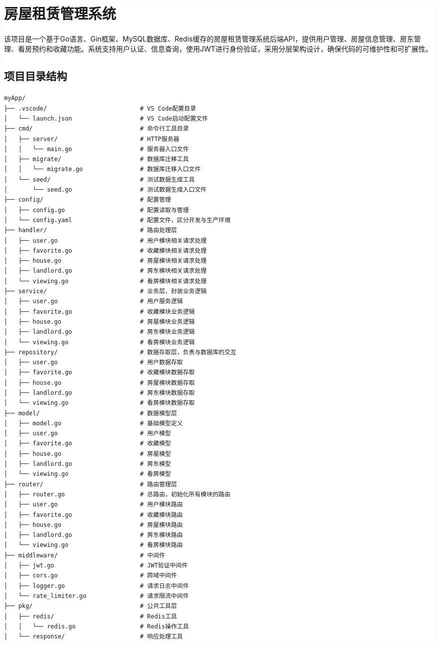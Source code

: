 # 房屋租赁管理系统

该项目是一个基于Go语言、Gin框架、MySQL数据库、Redis缓存的房屋租赁管理系统后端API，提供用户管理、房屋信息管理、房东管理、看房预约和收藏功能。系统支持用户认证、信息查询，使用JWT进行身份验证，采用分层架构设计，确保代码的可维护性和可扩展性。

## 项目目录结构

```
myApp/
├── .vscode/                          # VS Code配置目录
│   └── launch.json                   # VS Code启动配置文件
├── cmd/                              # 命令行工具目录
│   ├── server/                       # HTTP服务器
│   │   └── main.go                   # 服务器入口文件
│   ├── migrate/                      # 数据库迁移工具
│   │   └── migrate.go                # 数据库迁移入口文件
│   └── seed/                         # 测试数据生成工具
│       └── seed.go                   # 测试数据生成入口文件
├── config/                           # 配置管理
│   ├── config.go                     # 配置读取与管理
│   └── config.yaml                   # 配置文件，区分开发与生产环境
├── handler/                          # 路由处理层
│   ├── user.go                       # 用户模块相关请求处理
│   ├── favorite.go                   # 收藏模块相关请求处理
│   ├── house.go                      # 房屋模块相关请求处理
│   ├── landlord.go                   # 房东模块相关请求处理
│   └── viewing.go                    # 看房模块相关请求处理
├── service/                          # 业务层，封装业务逻辑
│   ├── user.go                       # 用户服务逻辑
│   ├── favorite.go                   # 收藏模块业务逻辑
│   ├── house.go                      # 房屋模块业务逻辑
│   ├── landlord.go                   # 房东模块业务逻辑
│   └── viewing.go                    # 看房模块业务逻辑
├── repository/                       # 数据存取层，负责与数据库的交互
│   ├── user.go                       # 用户数据存取
│   ├── favorite.go                   # 收藏模块数据存取
│   ├── house.go                      # 房屋模块数据存取
│   ├── landlord.go                   # 房东模块数据存取
│   └── viewing.go                    # 看房模块数据存取
├── model/                            # 数据模型层
│   ├── model.go                      # 基础模型定义
│   ├── user.go                       # 用户模型
│   ├── favorite.go                   # 收藏模型
│   ├── house.go                      # 房屋模型
│   ├── landlord.go                   # 房东模型
│   └── viewing.go                    # 看房模型
├── router/                           # 路由管理层
│   ├── router.go                     # 总路由，初始化所有模块的路由
│   ├── user.go                       # 用户模块路由
│   ├── favorite.go                   # 收藏模块路由
│   ├── house.go                      # 房屋模块路由
│   ├── landlord.go                   # 房东模块路由
│   └── viewing.go                    # 看房模块路由
├── middleware/                       # 中间件
│   ├── jwt.go                        # JWT验证中间件
│   ├── cors.go                       # 跨域中间件
│   ├── logger.go                     # 请求日志中间件
│   └── rate_limiter.go               # 请求限流中间件
├── pkg/                              # 公共工具层
│   ├── redis/                        # Redis工具
│   │   └── redis.go                  # Redis操作工具
│   └── response/                     # 响应处理工具
```